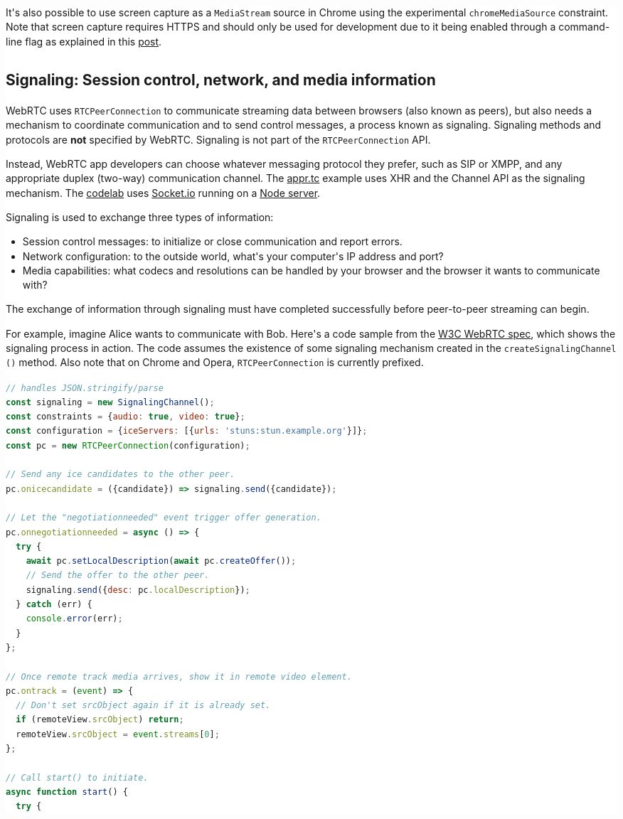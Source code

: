 It's also possible to use screen capture as a `MediaStream` source in Chrome using the experimental `chromeMediaSource` constraint. Note that screen capture requires HTTPS and should only be used for development due to it being enabled through a command-line flag as explained in this [post](https://groups.google.com/forum/#!msg/discuss-webrtc/TPQVKZnsF5g/Hlpy8kqaLnEJ).

## Signaling: Session control, network, and media information

WebRTC uses `RTCPeerConnection` to communicate streaming data between browsers (also known as peers), but also needs a mechanism to coordinate communication and to send control messages, a process known as signaling. Signaling methods and protocols are __not__ specified by WebRTC. Signaling is not part of the `RTCPeerConnection` API.

Instead, WebRTC app developers can choose whatever messaging protocol they prefer, such as SIP or XMPP, and any appropriate duplex (two-way) communication channel. The [appr.tc](https://appr.tc) example uses XHR and the Channel API as the signaling mechanism. The [codelab](https://codelabs.developers.google.com/codelabs/webrtc-web/#0) uses [Socket.io](https://socket.io) running on a [Node server](https://nodejs.org/).

Signaling is used to exchange three types of information:

- Session control messages: to initialize or close communication and report errors.
- Network configuration: to the outside world, what's your computer's IP address and port?
- Media capabilities: what codecs and resolutions can be handled by your browser and the browser it wants to communicate with?

The exchange of information through signaling must have completed successfully before peer-to-peer streaming can begin.

For example, imagine Alice wants to communicate with Bob. Here's a code sample from the [W3C WebRTC spec](https://w3c.github.io/webrtc-pc/#simple-peer-to-peer-example), which shows the signaling process in action. The code assumes the existence of some signaling mechanism created in the `createSignalingChannel()` method. Also note that on Chrome and Opera, `RTCPeerConnection` is currently prefixed.

```js
// handles JSON.stringify/parse
const signaling = new SignalingChannel();
const constraints = {audio: true, video: true};
const configuration = {iceServers: [{urls: 'stuns:stun.example.org'}]};
const pc = new RTCPeerConnection(configuration);

// Send any ice candidates to the other peer.
pc.onicecandidate = ({candidate}) => signaling.send({candidate});

// Let the "negotiationneeded" event trigger offer generation.
pc.onnegotiationneeded = async () => {
  try {
    await pc.setLocalDescription(await pc.createOffer());
    // Send the offer to the other peer.
    signaling.send({desc: pc.localDescription});
  } catch (err) {
    console.error(err);
  }
};

// Once remote track media arrives, show it in remote video element.
pc.ontrack = (event) => {
  // Don't set srcObject again if it is already set.
  if (remoteView.srcObject) return;
  remoteView.srcObject = event.streams[0];
};

// Call start() to initiate.
async function start() {
  try {
```